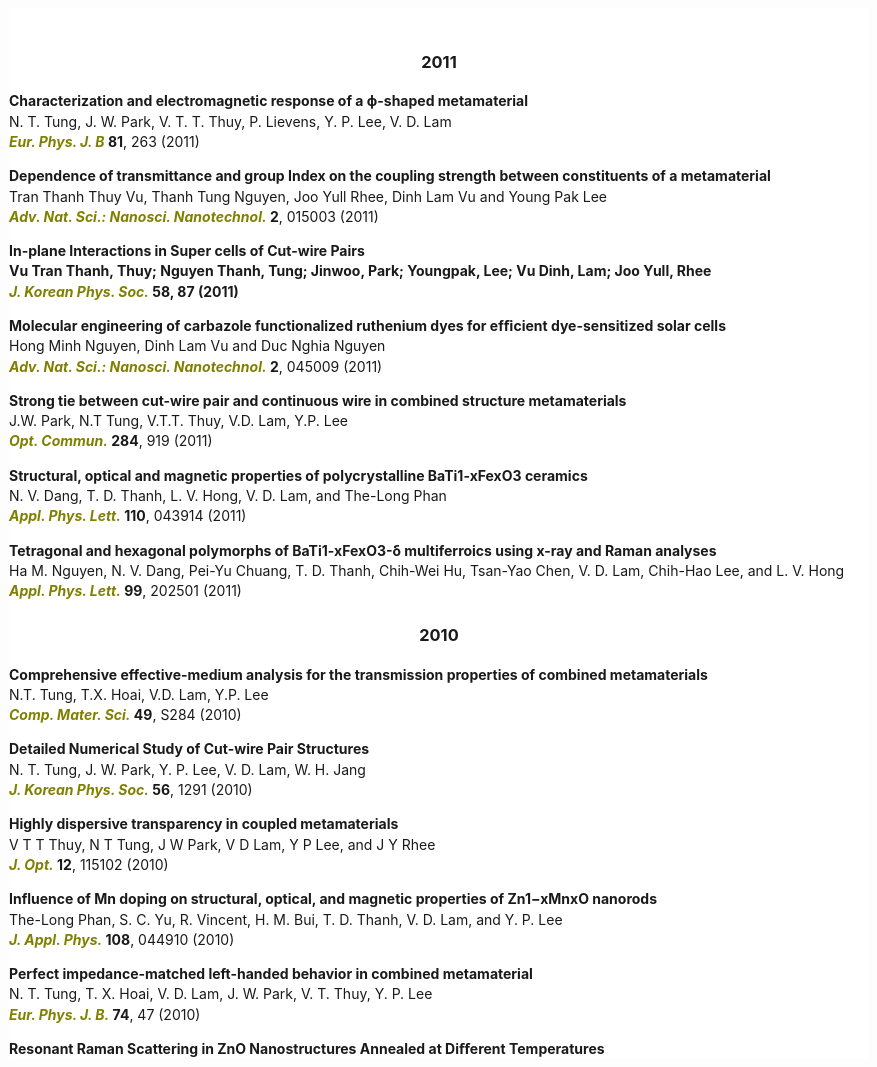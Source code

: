 <p><strong>&nbsp;</strong></p>
<h3 style="text-align: center;"><strong><a name="2011">2011</a></strong></h3>
<p><strong><strong>Characterization and electromagnetic response of a ϕ-shaped metamaterial</strong></strong><br />
	N. T. Tung, J. W. Park, V. T. T. Thuy, P. Lievens, Y. P. Lee, V. D. Lam<br />
	<strong><font style="color: rgb(128, 128, 0); font-style: italic;">Eur. Phys. J. B</font> <strong>81</strong></strong>, 263 (2011)</p>
<p><strong><strong>Dependence of transmittance and group Index on the coupling strength between constituents of a metamaterial</strong></strong><br />
	Tran Thanh Thuy Vu, Thanh Tung Nguyen, Joo Yull Rhee, Dinh Lam Vu and Young Pak Lee<br />
	<strong><font style="color: rgb(128, 128, 0); font-style: italic;">Adv. Nat. Sci.: Nanosci. Nanotechnol.</font> <strong>2</strong></strong>, 015003 (2011)</p>
<p><strong><strong>In-plane Interactions in Super cells of Cut-wire Pairs</strong><br />
	Vu Tran Thanh, Thuy; Nguyen Thanh, Tung; Jinwoo, Park; Youngpak, Lee; Vu Dinh, Lam; Joo Yull, Rhee<br />
	<font style="color: rgb(128, 128, 0); font-style: italic;">J. Korean Phys. Soc.</font> <strong>58</strong>, 87 (2011)</strong></p>
<p><strong><strong>Molecular engineering of carbazole functionalized ruthenium dyes for efﬁcient dye-sensitized solar cells</strong></strong><br />
	Hong Minh Nguyen, Dinh Lam Vu and Duc Nghia Nguyen<br />
	<strong><font style="color: rgb(128, 128, 0); font-style: italic;">Adv. Nat. Sci.: Nanosci. Nanotechnol.</font> <strong>2</strong></strong>, 045009 (2011)</p>
<p><strong><strong>Strong tie between cut-wire pair and continuous wire in combined structure metamaterials</strong></strong><br />
	J.W. Park, N.T Tung, V.T.T. Thuy, V.D. Lam, Y.P. Lee<br />
	<strong><font style="color: rgb(128, 128, 0); font-style: italic;">Opt. Commun.</font> <strong>284</strong></strong>, 919 (2011)</p>
<p><strong><strong>Structural, optical and magnetic properties of polycrystalline BaTi1-xFexO3 ceramics</strong></strong><br />
	N. V. Dang, T. D. Thanh, L. V. Hong, V. D. Lam, and The-Long Phan<br />
	<strong><font style="color: rgb(128, 128, 0); font-style: italic;">Appl. Phys. Lett.</font> <strong>110</strong></strong>, 043914 (2011)</p>
<p><strong><strong>Tetragonal and hexagonal polymorphs of BaTi1-xFexO3-δ multiferroics using x-ray and Raman analyses</strong></strong><br />
	Ha M. Nguyen, N. V. Dang, Pei-Yu Chuang, T. D. Thanh, Chih-Wei Hu, Tsan-Yao Chen, V. D. Lam, Chih-Hao Lee, and L. V. Hong<br />
	<strong><font style="color: rgb(128, 128, 0); font-style: italic;">Appl. Phys. Lett.</font> <strong>99</strong></strong>,&nbsp;202501 (2011)</p>
<h3 style="text-align: center;"><strong><a name="2010">2010</a></strong></h3>
<p><strong><strong>Comprehensive effective-medium analysis for the transmission properties of combined metamaterials</strong></strong><br />
	N.T. Tung, T.X. Hoai, V.D. Lam, Y.P. Lee<br />
	<strong><font style="color: rgb(128, 128, 0); font-style: italic;">Comp. Mater. Sci.</font> <strong>49</strong></strong>, S284 (2010)</p>
<p><strong><strong>Detailed Numerical Study of Cut-wire Pair Structures</strong></strong><br />
	N. T. Tung, J. W. Park, Y. P. Lee, V. D. Lam, W. H. Jang<br />
	<strong><font style="color: rgb(128, 128, 0); font-style: italic;">J. Korean Phys. Soc.</font> <strong>56</strong></strong>, 1291 (2010)</p>
<p><strong><strong>Highly dispersive transparency in coupled metamaterials</strong></strong><br />
	V T T Thuy, N T Tung, J W Park, V D Lam, Y P Lee, and J Y Rhee<br />
	<strong><font style="color: rgb(128, 128, 0); font-style: italic;">J. Opt.</font> <strong>12</strong></strong>, 115102 (2010)</p>
<p><strong><strong>Influence of Mn doping on structural, optical, and magnetic properties of Zn1−xMnxO nanorods</strong></strong><br />
	The-Long Phan, S. C. Yu, R. Vincent, H. M. Bui, T. D. Thanh, V. D. Lam, and Y. P. Lee<br />
	<strong><font style="color: rgb(128, 128, 0); font-style: italic;">J. Appl. Phys.</font> <strong>108</strong></strong>, 044910 (2010)</p>
<p><strong><strong>Perfect impedance-matched left-handed behavior in combined metamaterial</strong></strong><br />
	N. T. Tung, T. X. Hoai, V. D. Lam, J. W. Park, V. T. Thuy, Y. P. Lee<br />
	<strong><font style="color: rgb(128, 128, 0); font-style: italic;">Eur. Phys. J. B.&nbsp;</font><strong>74</strong></strong>, 47 (2010)</p>
<p><strong><strong>Resonant Raman Scattering in ZnO Nanostructures Annealed at Diﬀerent Temperatures</strong></strong><br />